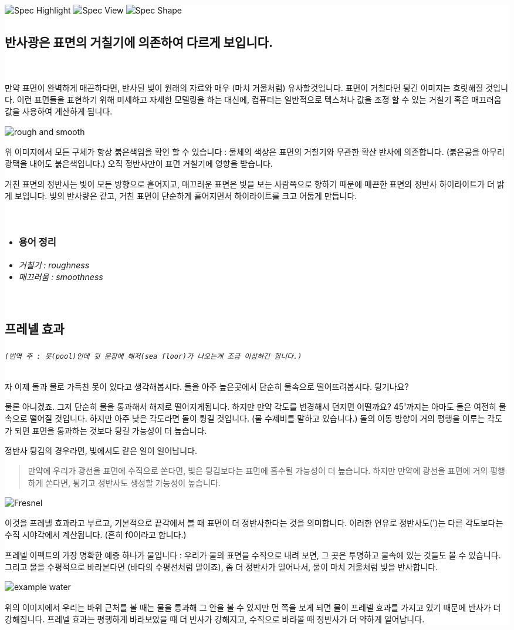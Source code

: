 ![Spec Highlight](https://cdn.80.lv/api/upload/content/5e/images/62a769f6c0cab/widen_920x0.jpeg)
![Spec View](https://cdn.80.lv/api/upload/content/35/images/62a76a01decca/widen_920x0.jpeg)
![Spec Shape](https://cdn.80.lv/api/upload/content/e6/images/62a76a0b882eb/widen_920x0.jpeg)

## **반사광은 표면의 거칠기에 의존하여 다르게 보입니다.**

<br>

만약 표면이 완벽하게 매끈하다면, 반사된 빛이 원래의 자료와 매우 (마치 거울처럼) 유사할것입니다. 표면이 거칠다면 튕긴 이미지는 흐릿해질 것입니다. 이런 표면들을 표현하기 위해 미세하고 자세한 모델링을 하는 대신에, 컴퓨터는 일반적으로 텍스처나 값을 조정 할 수 있는 거칠기 혹은 매끄러움 값을 사용하여 계산하게 됩니다.

![rough and smooth](https://cdn.80.lv/api/upload/content/e0/images/62a76ab5a2084/widen_920x0.jpeg)

위 이미지에서 모든 구체가 항상 붉은색임을 확인 할 수 있습니다 : 물체의 색상은 표면의 거칠기와 무관한 확산 반사에 의존합니다. (붉은공을 아무리 광택을 내어도 붉은색입니다.) 오직 정반사만이 표면 거칠기에 영향을 받습니다.

거친 표면의 정반사는 빛이 모든 방향으로 흩어지고, 매끄러운 표면은 빛을 보는 사람쪽으로 향하기 때문에 매끈한 표면의 정반사 하이라이트가 더 밝게 보입니다. 빛의 반사량은 같고, 거친 표면이 단순하게 흩어지면서 하이라이트를 크고 어둡게 만듭니다.

<br>

+ ### **용어 정리**
+ *거칠기 : roughness*
+ *매끄러움 : smoothness*

<br>


## **프레넬 효과**
###### `(번역 주 : 못(pool)인데 뒷 문장에 해저(sea floor)가 나오는게 조금 이상하긴 합니다.)`
자 이제 돌과 물로 가득찬 못이 있다고 생각해봅시다. 돌을 아주 높은곳에서 단순히 물속으로 떨어뜨려봅시다. 튕기나요?

물론 아니겠죠. 그저 단순히 물을 통과해서 해저로 떨어지게됩니다. 하지만 만약 각도를 변경해서 던지면 어떨까요? 45'까지는 아마도 돌은 여전히 물속으로 떨어질 것입니다. 하지만 아주 낮은 각도라면 돌이 튕길 것입니다. (물 수제비를 말하고 있습니다.) 돌의 이동 방향이 거의 평행을 이루는 각도가 되면 표면을 통과하는 것보다 튕길 가능성이 더 높습니다.

정반사 튕김의 경우라면, 빛에서도 같은 일이 일어납니다.

> 만약에 우리가 광선을 표면에 수직으로 쏜다면, 빛은 튕김보다는 표면에 흡수될 가능성이 더 높습니다. 하지만 만약에 광선을 표면에 거의 평행하게 쏜다면, 튕기고 정반사도 생성할 가능성이 높습니다.

![Fresnel](https://cdn.80.lv/api/upload/content/29/images/62a76b5da7550/widen_920x0.jpeg)

이것을 프레넬 효과라고 부르고, 기본적으로 끝각에서 볼 때 표면이 더 정반사한다는 것을 의미합니다. 이러한 연유로 정반사도(')는 다른 각도보다는 수직 시야각에서 계산됩니다. (흔히 f0이라고 합니다.)

프레넬 이펙트의 가장 명확한 예중 하나가 물입니다 : 우리가 물의 표면을 수직으로 내려 보면, 그 곳은 투명하고 물속에 있는 것들도 볼 수 있습니다. 그리고 물을 수평적으로 바라본다면 (바다의 수평선처럼 말이죠), 좀 더 정반사가 일어나서, 물이 마치 거울처럼 빛을 반사합니다.

![example water](https://cdn.80.lv/api/upload/content/c1/images/62a76baf69db7/widen_920x0.jpeg)

위의 이미지에서 우리는 바위 근처를 볼 때는 물을 통과해 그 안을 볼 수 있지만 먼 쪽을 보게 되면 물이 프레넬 효과를 가지고 있기 때문에 반사가 더 강해집니다. 프레넬 효과는 평행하게 바라보았을 때 더 반사가 강해지고, 수직으로 바라볼 때 정반사가 더 약하게 일어납니다.
